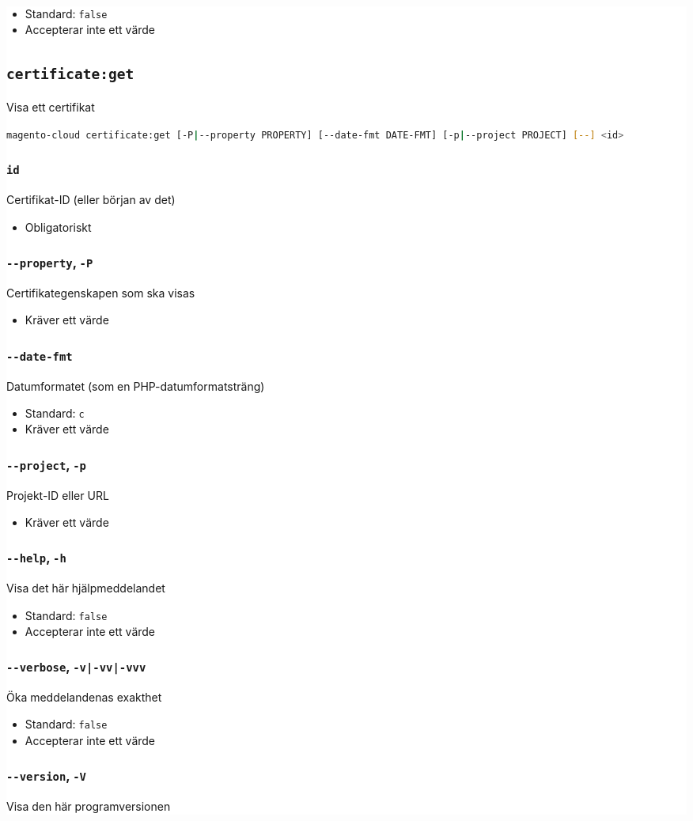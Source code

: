 - Standard: `false`
- Accepterar inte ett värde


## `certificate:get`

Visa ett certifikat

```bash
magento-cloud certificate:get [-P|--property PROPERTY] [--date-fmt DATE-FMT] [-p|--project PROJECT] [--] <id>
```


### `id`

Certifikat-ID (eller början av det)

- Obligatoriskt

### `--property`, `-P`

Certifikategenskapen som ska visas

- Kräver ett värde

### `--date-fmt`

Datumformatet (som en PHP-datumformatsträng)

- Standard: `c`
- Kräver ett värde

### `--project`, `-p`

Projekt-ID eller URL

- Kräver ett värde

### `--help`, `-h`

Visa det här hjälpmeddelandet

- Standard: `false`
- Accepterar inte ett värde

### `--verbose`, `-v|-vv|-vvv`

Öka meddelandenas exakthet

- Standard: `false`
- Accepterar inte ett värde

### `--version`, `-V`

Visa den här programversionen
